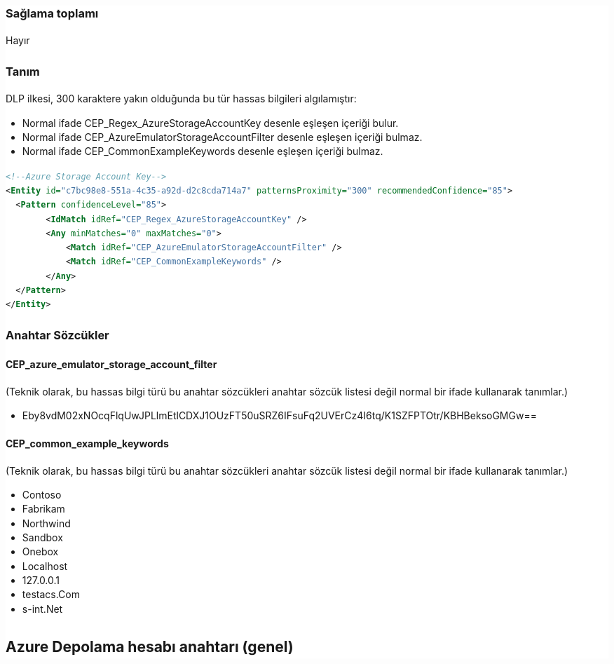 ### <a name="checksum"></a>Sağlama toplamı

Hayır

### <a name="definition"></a>Tanım

DLP ilkesi, 300 karaktere yakın olduğunda bu tür hassas bilgileri algılamıştır:

- Normal ifade CEP_Regex_AzureStorageAccountKey desenle eşleşen içeriği bulur.
- Normal ifade CEP_AzureEmulatorStorageAccountFilter desenle eşleşen içeriği bulmaz.
- Normal ifade CEP_CommonExampleKeywords desenle eşleşen içeriği bulmaz.

```xml
<!--Azure Storage Account Key-->
<Entity id="c7bc98e8-551a-4c35-a92d-d2c8cda714a7" patternsProximity="300" recommendedConfidence="85">
  <Pattern confidenceLevel="85">
        <IdMatch idRef="CEP_Regex_AzureStorageAccountKey" />
        <Any minMatches="0" maxMatches="0">
            <Match idRef="CEP_AzureEmulatorStorageAccountFilter" />
            <Match idRef="CEP_CommonExampleKeywords" />
        </Any>
  </Pattern>
</Entity>
```

### <a name="keywords"></a>Anahtar Sözcükler

#### <a name="cep_azure_emulator_storage_account_filter"></a>CEP_azure_emulator_storage_account_filter

(Teknik olarak, bu hassas bilgi türü bu anahtar sözcükleri anahtar sözcük listesi değil normal bir ifade kullanarak tanımlar.)

- Eby8vdM02xNOcqFlqUwJPLlmEtlCDXJ1OUzFT50uSRZ6IFsuFq2UVErCz4I6tq/K1SZFPTOtr/KBHBeksoGMGw==

#### <a name="cep_common_example_keywords"></a>CEP_common_example_keywords

(Teknik olarak, bu hassas bilgi türü bu anahtar sözcükleri anahtar sözcük listesi değil normal bir ifade kullanarak tanımlar.)

- Contoso
- Fabrikam
- Northwind
- Sandbox
- Onebox
- Localhost
- 127.0.0.1
- testacs.Com
- s-int.Net

## <a name="azure-storage-account-key-generic"></a>Azure Depolama hesabı anahtarı (genel)
